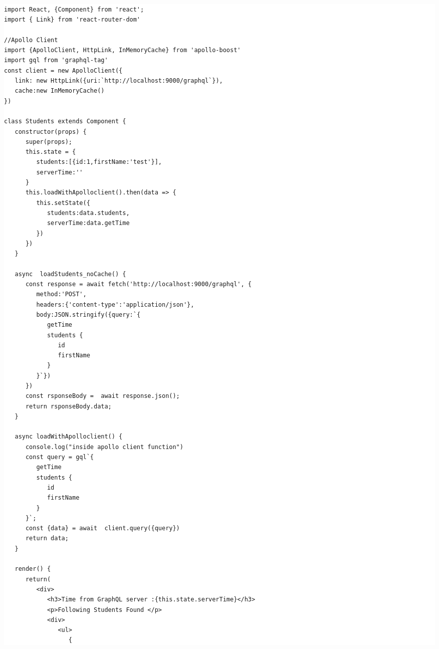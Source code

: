 ``` {.prettyprint .notranslate .prettyprinted style=""}
import React, {Component} from 'react';
import { Link} from 'react-router-dom'

//Apollo Client
import {ApolloClient, HttpLink, InMemoryCache} from 'apollo-boost'
import gql from 'graphql-tag'
const client = new ApolloClient({
   link: new HttpLink({uri:`http://localhost:9000/graphql`}),
   cache:new InMemoryCache()
})

class Students extends Component {
   constructor(props) {
      super(props);
      this.state = {
         students:[{id:1,firstName:'test'}],
         serverTime:''
      }
      this.loadWithApolloclient().then(data => {
         this.setState({
            students:data.students,
            serverTime:data.getTime
         })
      })
   }
   
   async  loadStudents_noCache() {
      const response = await fetch('http://localhost:9000/graphql', {
         method:'POST',
         headers:{'content-type':'application/json'},
         body:JSON.stringify({query:`{
            getTime
            students {
               id
               firstName
            }
         }`})
      })
      const rsponseBody =  await response.json();
      return rsponseBody.data;
   }
   
   async loadWithApolloclient() {
      console.log("inside apollo client function")
      const query = gql`{
         getTime
         students {
            id
            firstName
         }
      }`;
      const {data} = await  client.query({query})
      return data;
   }
   
   render() {
      return(
         <div>
            <h3>Time from GraphQL server :{this.state.serverTime}</h3>
            <p>Following Students Found </p>
            <div>
               <ul>
                  {
```